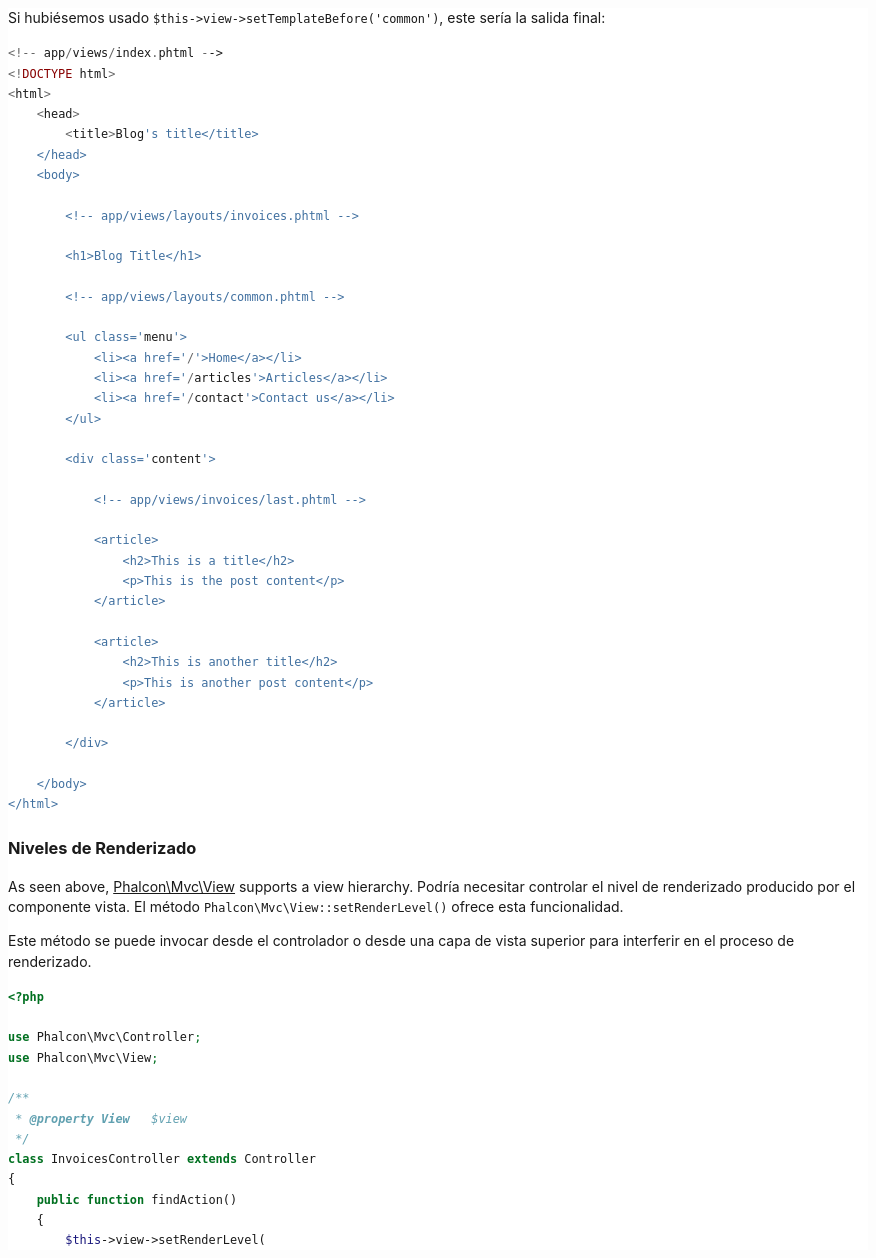 Si hubiésemos usado `$this->view->setTemplateBefore('common')`, este sería la salida final:

```php
<!-- app/views/index.phtml -->
<!DOCTYPE html>
<html>
    <head>
        <title>Blog's title</title>
    </head>
    <body>

        <!-- app/views/layouts/invoices.phtml -->

        <h1>Blog Title</h1>

        <!-- app/views/layouts/common.phtml -->

        <ul class='menu'>
            <li><a href='/'>Home</a></li>
            <li><a href='/articles'>Articles</a></li>
            <li><a href='/contact'>Contact us</a></li>
        </ul>

        <div class='content'>

            <!-- app/views/invoices/last.phtml -->

            <article>
                <h2>This is a title</h2>
                <p>This is the post content</p>
            </article>

            <article>
                <h2>This is another title</h2>
                <p>This is another post content</p>
            </article>

        </div>

    </body>
</html>
```

### Niveles de Renderizado
As seen above, [Phalcon\Mvc\View][mvc-view] supports a view hierarchy. Podría necesitar controlar el nivel de renderizado producido por el componente vista. El método `Phalcon\Mvc\View::setRenderLevel()` ofrece esta funcionalidad.

Este método se puede invocar desde el controlador o desde una capa de vista superior para interferir en el proceso de renderizado.

```php
<?php

use Phalcon\Mvc\Controller;
use Phalcon\Mvc\View;

/**
 * @property View   $view
 */
class InvoicesController extends Controller
{
    public function findAction()
    {
        $this->view->setRenderLevel(
```

[incubator-engines]: https://github.com/phalcon/incubator/tree/master/Library/Phalcon/Mvc/View/Engine
[mvc-view]: api/phalcon_mvc#mvc-view
[mvc-view-engine-php]: api/phalcon_mvc#mvc-view-engine-php
[mvc-view-engine-volt-exception]: api/phalcon_mvc#mvc-view-engine-volt-exception
[mvc-view-exception]: api/phalcon_mvc#mvc-view-exception
[mvc-view-simple]: api/phalcon_mvc#mvc-view-simple
[mustache]: https://github.com/bobthecow/mustache.php
[smarty]: https://www.smarty.net/
[tidy]: https://www.php.net/manual/en/book.tidy.php
[twig]: https://twig.symfony.com/